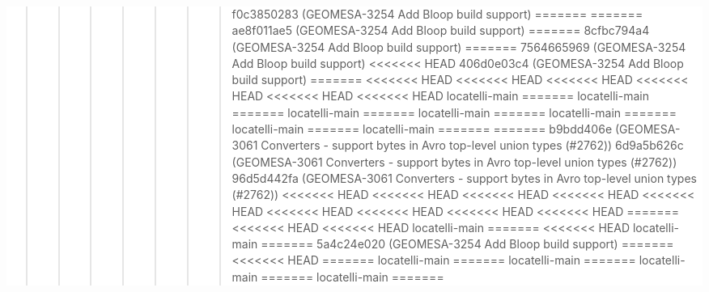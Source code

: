 >>>>>>> f0c3850283 (GEOMESA-3254 Add Bloop build support)
=======
=======
>>>>>>> ae8f011ae5 (GEOMESA-3254 Add Bloop build support)
=======
>>>>>>> 8cfbc794a4 (GEOMESA-3254 Add Bloop build support)
=======
>>>>>>> 7564665969 (GEOMESA-3254 Add Bloop build support)
<<<<<<< HEAD
>>>>>>> 406d0e03c4 (GEOMESA-3254 Add Bloop build support)
=======
<<<<<<< HEAD
<<<<<<< HEAD
<<<<<<< HEAD
<<<<<<< HEAD
<<<<<<< HEAD
<<<<<<< HEAD
>>>>>>> locatelli-main
=======
>>>>>>> locatelli-main
=======
>>>>>>> locatelli-main
=======
>>>>>>> locatelli-main
=======
>>>>>>> locatelli-main
=======
>>>>>>> locatelli-main
=======
>>>>>>> locatelli-main
=======
=======
>>>>>>> b9bdd406e (GEOMESA-3061 Converters - support bytes in Avro top-level union types (#2762))
>>>>>>> 6d9a5b626c (GEOMESA-3061 Converters - support bytes in Avro top-level union types (#2762))
>>>>>>> 96d5d442fa (GEOMESA-3061 Converters - support bytes in Avro top-level union types (#2762))
<<<<<<< HEAD
<<<<<<< HEAD
<<<<<<< HEAD
<<<<<<< HEAD
<<<<<<< HEAD
<<<<<<< HEAD
<<<<<<< HEAD
<<<<<<< HEAD
<<<<<<< HEAD
=======
<<<<<<< HEAD
<<<<<<< HEAD
>>>>>>> locatelli-main
=======
<<<<<<< HEAD
>>>>>>> locatelli-main
=======
>>>>>>> 5a4c24e020 (GEOMESA-3254 Add Bloop build support)
=======
<<<<<<< HEAD
=======
>>>>>>> locatelli-main
=======
>>>>>>> locatelli-main
=======
>>>>>>> locatelli-main
=======
>>>>>>> locatelli-main
=======